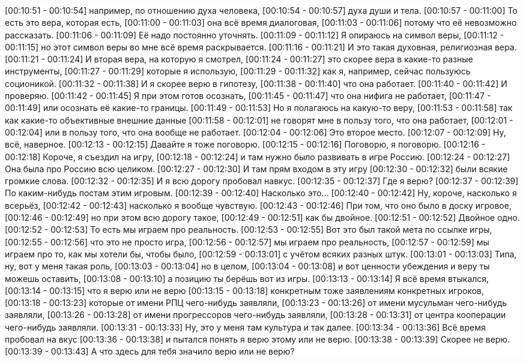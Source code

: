 [00:10:51 - 00:10:54]  например, по отношению духа человека,
[00:10:54 - 00:10:57]  духа души и тела.
[00:10:57 - 00:11:00]  То есть это вера, которая есть,
[00:11:00 - 00:11:03]  она всё время диалоговая,
[00:11:03 - 00:11:06]  потому что её невозможно рассказать.
[00:11:06 - 00:11:09]  Её надо постоянно уточнять.
[00:11:09 - 00:11:12]  Я опираюсь на символ веры,
[00:11:12 - 00:11:15]  но этот символ веры во мне всё время раскрывается.
[00:11:16 - 00:11:21]  И это такая духовная, религиозная вера.
[00:11:21 - 00:11:24]  И вторая вера, на которую я смотрел,
[00:11:24 - 00:11:27]  это скорее вера в какие-то разные инструменты,
[00:11:27 - 00:11:29]  которые я использую,
[00:11:29 - 00:11:32]  как я, например, сейчас пользуюсь соционикой.
[00:11:32 - 00:11:38]  И я скорее верю в гипотезу,
[00:11:38 - 00:11:40]  что она работает.
[00:11:40 - 00:11:42]  И проверяю.
[00:11:42 - 00:11:45]  Я при этом готов осознать,
[00:11:45 - 00:11:47]  что она нифига не работает,
[00:11:47 - 00:11:49]  или осознать её какие-то границы.
[00:11:49 - 00:11:53]  Но я полагаюсь на какую-то веру,
[00:11:53 - 00:11:58]  так как какие-то объективные внешние данные
[00:11:58 - 00:12:01]  не говорят мне в пользу того, что она работает,
[00:12:01 - 00:12:04]  или в пользу того, что она вообще не работает.
[00:12:04 - 00:12:06]  Это второе место.
[00:12:07 - 00:12:09]  Ну, всё, наверное.
[00:12:13 - 00:12:15]  Давайте я тоже поговорю.
[00:12:15 - 00:12:16]  Поговорю, я поговорю.
[00:12:16 - 00:12:18]  Короче, я съездил на игру,
[00:12:18 - 00:12:24]  и там нужно было развивать в игре Россию.
[00:12:24 - 00:12:27]  Она была про Россию всю целиком.
[00:12:27 - 00:12:30]  И там прям входом в эту игру
[00:12:30 - 00:12:32]  были всякие громкие слова.
[00:12:32 - 00:12:35]  И я всю дорогу пробовал навкус.
[00:12:35 - 00:12:37]  Где я верю?
[00:12:37 - 00:12:39]  По каким-нибудь постам этим игровым.
[00:12:39 - 00:12:40]  Насколько это...
[00:12:40 - 00:12:42]  Ну, короче, насколько я всерьёз,
[00:12:42 - 00:12:43]  насколько я вообще чувствую.
[00:12:43 - 00:12:46]  При том, что оно было в доску игровое,
[00:12:46 - 00:12:49]  но при этом всю дорогу такое,
[00:12:49 - 00:12:51]  как бы двойное.
[00:12:51 - 00:12:52]  Двойное одно.
[00:12:52 - 00:12:53]  То есть мы играем про реальность.
[00:12:53 - 00:12:55]  Вот это был такой мета по ссылке игры,
[00:12:55 - 00:12:56]  что это не просто игра,
[00:12:56 - 00:12:57]  мы играем про реальность,
[00:12:57 - 00:12:59]  мы играем про то, как мы хотели бы, чтобы было,
[00:12:59 - 00:13:01]  с учётом всяких разных штук.
[00:13:01 - 00:13:03]  Типа, ну, вот у меня такая роль,
[00:13:03 - 00:13:04]  но в целом,
[00:13:04 - 00:13:08]  и вот ценности убеждения и веру ты можешь оставить,
[00:13:08 - 00:13:10]  а позицию ты берёшь вот из игры.
[00:13:13 - 00:13:14]  Я всё время втыкался,
[00:13:14 - 00:13:15]  что я верю или не верю
[00:13:15 - 00:13:18]  конкретным тоже заявлениям конкретных игроков,
[00:13:18 - 00:13:23]  которые от имени РПЦ чего-нибудь заявляли,
[00:13:23 - 00:13:26]  от имени мусульман чего-нибудь заявляли,
[00:13:26 - 00:13:28]  от имени прогрессоров чего-нибудь заявляли,
[00:13:28 - 00:13:31]  от центра кооперации чего-нибудь заявляли.
[00:13:31 - 00:13:33]  Ну, это у меня там культура и так далее.
[00:13:34 - 00:13:36]  Всё время пробовал на вкус
[00:13:36 - 00:13:38]  и пытался понять я верю этому или не верю.
[00:13:38 - 00:13:39]  Скорее не верю.
[00:13:39 - 00:13:43]  А что здесь для тебя значило верю или не верю?